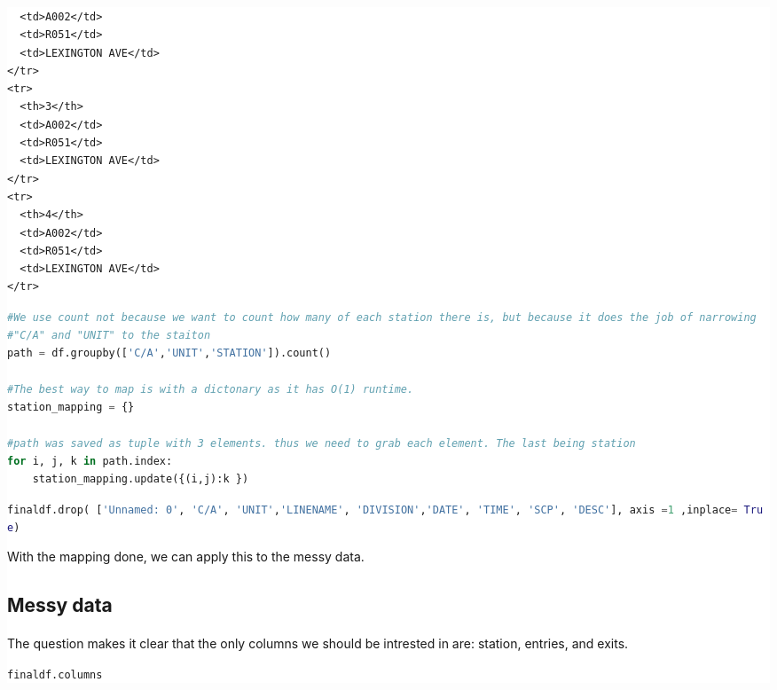       <td>A002</td>
      <td>R051</td>
      <td>LEXINGTON AVE</td>
    </tr>
    <tr>
      <th>3</th>
      <td>A002</td>
      <td>R051</td>
      <td>LEXINGTON AVE</td>
    </tr>
    <tr>
      <th>4</th>
      <td>A002</td>
      <td>R051</td>
      <td>LEXINGTON AVE</td>
    </tr>
  </tbody>
</table>
</div>




```python
#We use count not because we want to count how many of each station there is, but because it does the job of narrowing 
#"C/A" and "UNIT" to the staiton
path = df.groupby(['C/A','UNIT','STATION']).count()

#The best way to map is with a dictonary as it has O(1) runtime. 
station_mapping = {}

#path was saved as tuple with 3 elements. thus we need to grab each element. The last being station
for i, j, k in path.index:
    station_mapping.update({(i,j):k })
```


```python
finaldf.drop( ['Unnamed: 0', 'C/A', 'UNIT','LINENAME', 'DIVISION','DATE', 'TIME', 'SCP', 'DESC'], axis =1 ,inplace= True)
```

With the mapping done, we can apply this to the messy data.

## Messy data

The question makes it clear that the only columns we should be intrested in are: station, entries, and exits. 


```python
finaldf.columns
```


